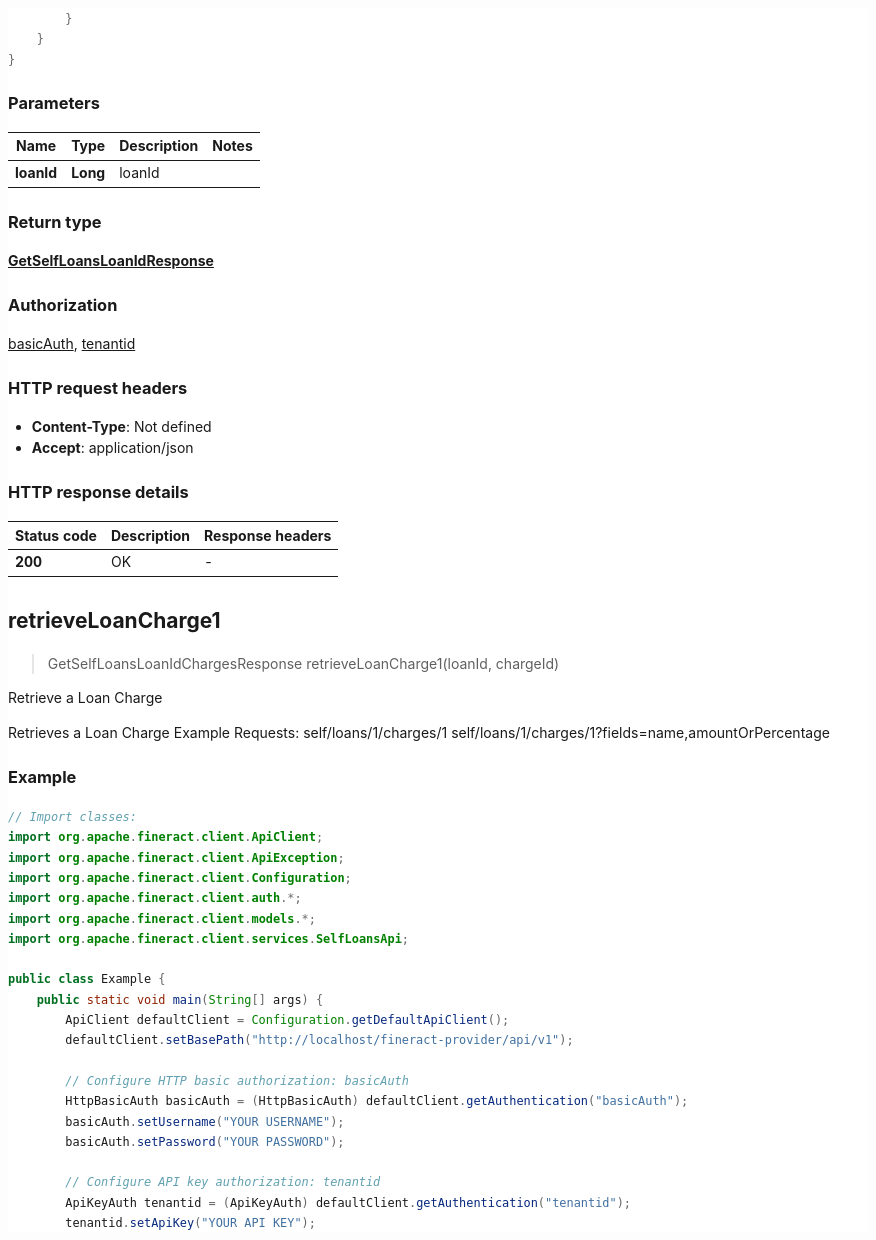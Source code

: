 ```java
        }
    }
}
```

### Parameters


| Name | Type | Description  | Notes |
|------------- | ------------- | ------------- | -------------|
| **loanId** | **Long**| loanId | |

### Return type

[**GetSelfLoansLoanIdResponse**](GetSelfLoansLoanIdResponse.md)

### Authorization

[basicAuth](../README.md#basicAuth), [tenantid](../README.md#tenantid)

### HTTP request headers

- **Content-Type**: Not defined
- **Accept**: application/json


### HTTP response details
| Status code | Description | Response headers |
|-------------|-------------|------------------|
| **200** | OK |  -  |


## retrieveLoanCharge1

> GetSelfLoansLoanIdChargesResponse retrieveLoanCharge1(loanId, chargeId)

Retrieve a Loan Charge

Retrieves a Loan Charge  Example Requests:  self/loans/1/charges/1   self/loans/1/charges/1?fields&#x3D;name,amountOrPercentage

### Example

```java
// Import classes:
import org.apache.fineract.client.ApiClient;
import org.apache.fineract.client.ApiException;
import org.apache.fineract.client.Configuration;
import org.apache.fineract.client.auth.*;
import org.apache.fineract.client.models.*;
import org.apache.fineract.client.services.SelfLoansApi;

public class Example {
    public static void main(String[] args) {
        ApiClient defaultClient = Configuration.getDefaultApiClient();
        defaultClient.setBasePath("http://localhost/fineract-provider/api/v1");
        
        // Configure HTTP basic authorization: basicAuth
        HttpBasicAuth basicAuth = (HttpBasicAuth) defaultClient.getAuthentication("basicAuth");
        basicAuth.setUsername("YOUR USERNAME");
        basicAuth.setPassword("YOUR PASSWORD");

        // Configure API key authorization: tenantid
        ApiKeyAuth tenantid = (ApiKeyAuth) defaultClient.getAuthentication("tenantid");
        tenantid.setApiKey("YOUR API KEY");
```